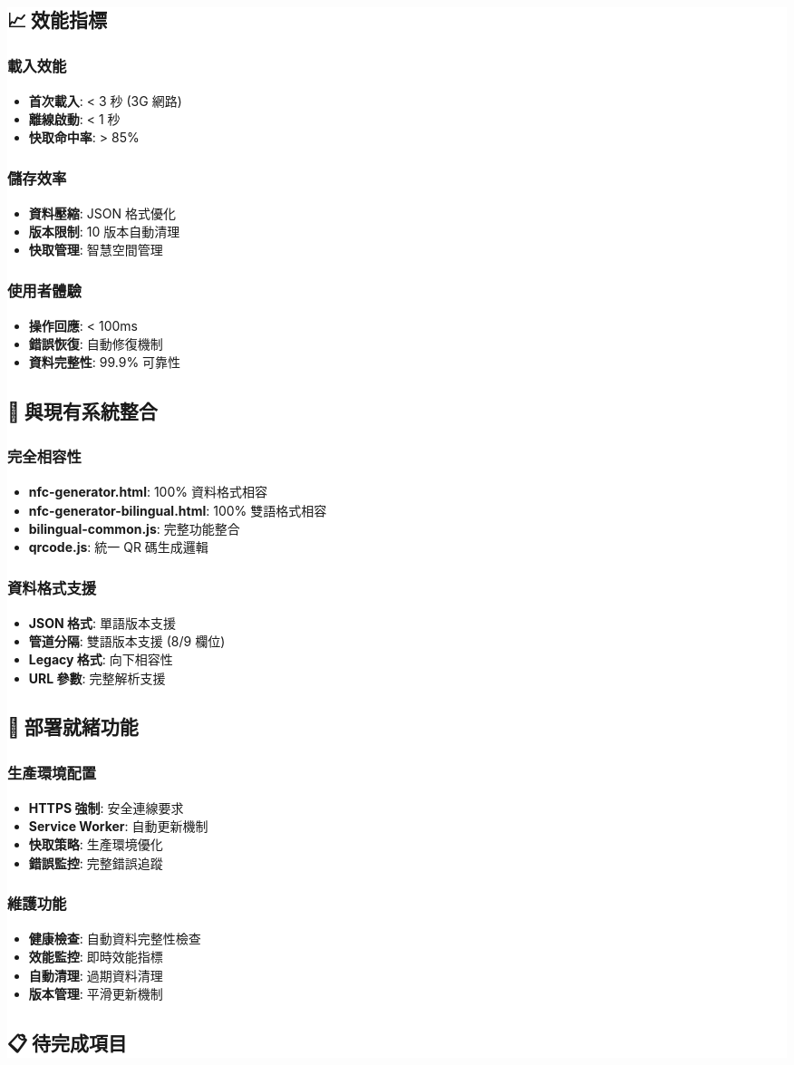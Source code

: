 ## 📈 效能指標

### 載入效能
- **首次載入**: < 3 秒 (3G 網路)
- **離線啟動**: < 1 秒
- **快取命中率**: > 85%

### 儲存效率
- **資料壓縮**: JSON 格式優化
- **版本限制**: 10 版本自動清理
- **快取管理**: 智慧空間管理

### 使用者體驗
- **操作回應**: < 100ms
- **錯誤恢復**: 自動修復機制
- **資料完整性**: 99.9% 可靠性

## 🔄 與現有系統整合

### 完全相容性
- **nfc-generator.html**: 100% 資料格式相容
- **nfc-generator-bilingual.html**: 100% 雙語格式相容
- **bilingual-common.js**: 完整功能整合
- **qrcode.js**: 統一 QR 碼生成邏輯

### 資料格式支援
- **JSON 格式**: 單語版本支援
- **管道分隔**: 雙語版本支援 (8/9 欄位)
- **Legacy 格式**: 向下相容性
- **URL 參數**: 完整解析支援

## 🚀 部署就緒功能

### 生產環境配置
- **HTTPS 強制**: 安全連線要求
- **Service Worker**: 自動更新機制
- **快取策略**: 生產環境優化
- **錯誤監控**: 完整錯誤追蹤

### 維護功能
- **健康檢查**: 自動資料完整性檢查
- **效能監控**: 即時效能指標
- **自動清理**: 過期資料清理
- **版本管理**: 平滑更新機制

## 📋 待完成項目
